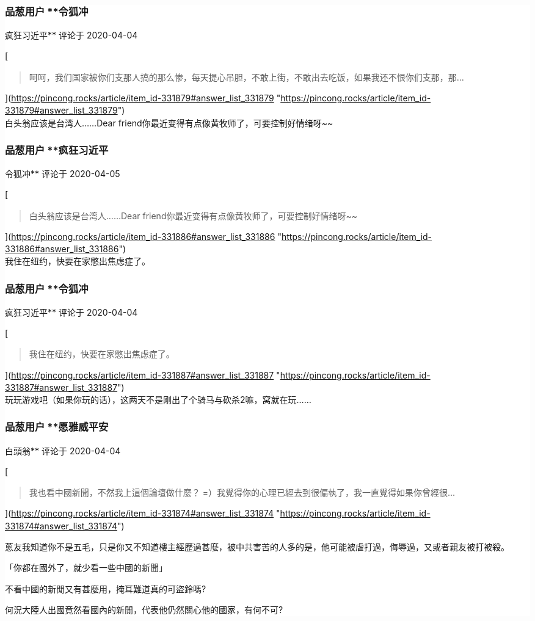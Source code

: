 

            
### 品葱用户 **令狐冲 
疯狂习近平** 评论于 2020-04-04
        
[

> 呵呵，我们国家被你们支那人搞的那么惨，每天提心吊胆，不敢上街，不敢出去吃饭，如果我还不恨你们支那，那...

](https://pincong.rocks/article/item_id-331879#answer_list_331879 "https://pincong.rocks/article/item_id-331879#answer_list_331879")  
白头翁应该是台湾人……Dear friend你最近变得有点像黄牧师了，可要控制好情绪呀~~
        


            
### 品葱用户 **疯狂习近平 
令狐冲** 评论于 2020-04-05
        
[

> 白头翁应该是台湾人……Dear friend你最近变得有点像黄牧师了，可要控制好情绪呀~~

](https://pincong.rocks/article/item_id-331886#answer_list_331886 "https://pincong.rocks/article/item_id-331886#answer_list_331886")  
我住在纽约，快要在家憋出焦虑症了。
        


            
### 品葱用户 **令狐冲 
疯狂习近平** 评论于 2020-04-04
        
[

> 我住在纽约，快要在家憋出焦虑症了。

](https://pincong.rocks/article/item_id-331887#answer_list_331887 "https://pincong.rocks/article/item_id-331887#answer_list_331887")  
玩玩游戏吧（如果你玩的话），这两天不是刚出了个骑马与砍杀2嘛，窝就在玩……
        


            
### 品葱用户 **愿雅威平安 
白頭翁** 评论于 2020-04-04
        
[

> 我也看中國新聞，不然我上這個論壇做什麼？ =）我覺得你的心理已經去到很偏執了，我一直覺得如果你曾經很...

](https://pincong.rocks/article/item_id-331874#answer_list_331874 "https://pincong.rocks/article/item_id-331874#answer_list_331874")  
  
蔥友我知道你不是五毛，只是你又不知道樓主經歷過甚麼，被中共害苦的人多的是，他可能被虐打過，侮辱過，又或者親友被打被殺。  
  
「你都在國外了，就少看一些中國的新聞」  
  
不看中國的新閒又有甚麼用，掩耳難道真的可盜鈴嗎?  
  
何況大陸人出國竟然看國內的新閒，代表他仍然關心他的國家，有何不可?  
  